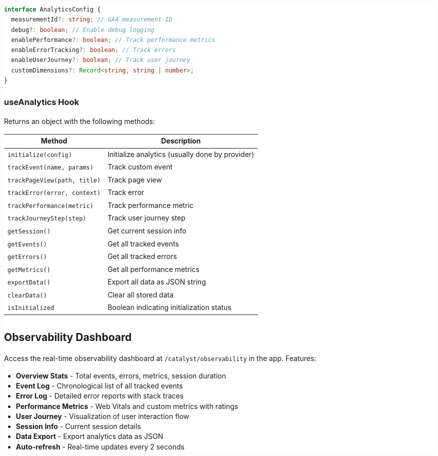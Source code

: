 ```typescript
interface AnalyticsConfig {
  measurementId?: string; // GA4 measurement ID
  debug?: boolean; // Enable debug logging
  enablePerformance?: boolean; // Track performance metrics
  enableErrorTracking?: boolean; // Track errors
  enableUserJourney?: boolean; // Track user journey
  customDimensions?: Record<string, string | number>;
}
```

### useAnalytics Hook

Returns an object with the following methods:

| Method                       | Description                                     |
| ---------------------------- | ----------------------------------------------- |
| `initialize(config)`         | Initialize analytics (usually done by provider) |
| `trackEvent(name, params)`   | Track custom event                              |
| `trackPageView(path, title)` | Track page view                                 |
| `trackError(error, context)` | Track error                                     |
| `trackPerformance(metric)`   | Track performance metric                        |
| `trackJourneyStep(step)`     | Track user journey step                         |
| `getSession()`               | Get current session info                        |
| `getEvents()`                | Get all tracked events                          |
| `getErrors()`                | Get all tracked errors                          |
| `getMetrics()`               | Get all performance metrics                     |
| `exportData()`               | Export all data as JSON string                  |
| `clearData()`                | Clear all stored data                           |
| `isInitialized`              | Boolean indicating initialization status        |

## Observability Dashboard

Access the real-time observability dashboard at `/catalyst/observability` in the app. Features:

- **Overview Stats** - Total events, errors, metrics, session duration
- **Event Log** - Chronological list of all tracked events
- **Error Log** - Detailed error reports with stack traces
- **Performance Metrics** - Web Vitals and custom metrics with ratings
- **User Journey** - Visualization of user interaction flow
- **Session Info** - Current session details
- **Data Export** - Export analytics data as JSON
- **Auto-refresh** - Real-time updates every 2 seconds
